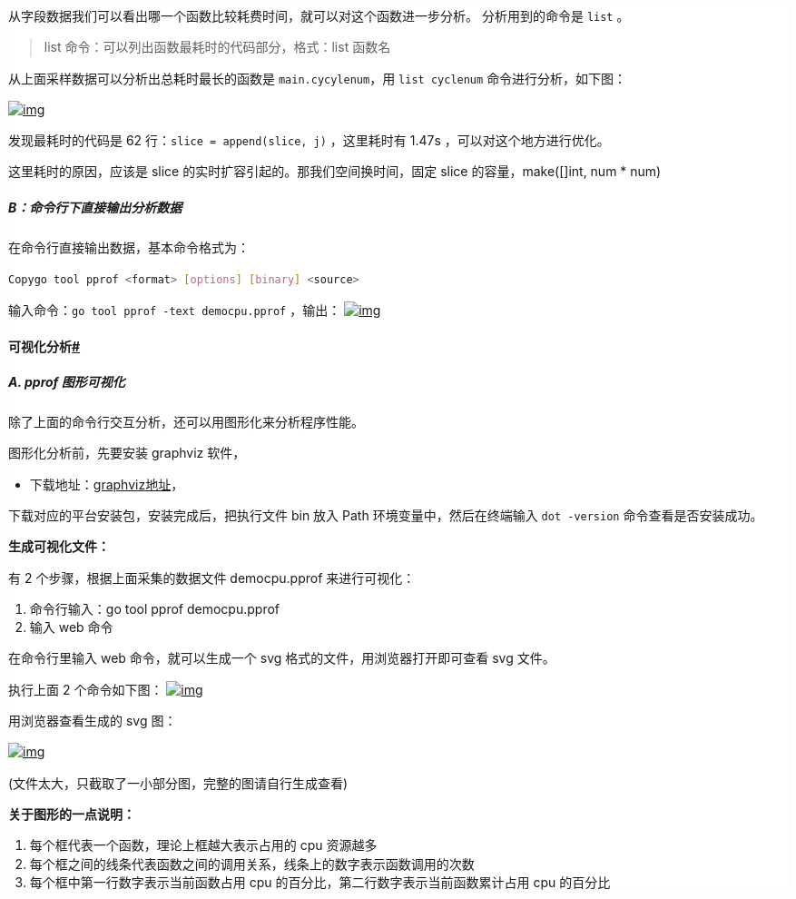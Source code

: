 从字段数据我们可以看出哪一个函数比较耗费时间，就可以对这个函数进一步分析。
分析用到的命令是 `list` 。

> list 命令：可以列出函数最耗时的代码部分，格式：list 函数名

从上面采样数据可以分析出总耗时最长的函数是 `main.cycylenum`，用 `list cyclenum` 命令进行分析，如下图：

[![img](https://img2020.cnblogs.com/blog/650581/202103/650581-20210329122206105-453790225.png)](https://img2020.cnblogs.com/blog/650581/202103/650581-20210329122206105-453790225.png)

发现最耗时的代码是 62 行：`slice = append(slice, j)` ，这里耗时有 1.47s ，可以对这个地方进行优化。

这里耗时的原因，应该是 slice 的实时扩容引起的。那我们空间换时间，固定 slice 的容量，make([]int, num * num)

##### B：命令行下直接输出分析数据

在命令行直接输出数据，基本命令格式为：

```sh
Copygo tool pprof <format> [options] [binary] <source>
```

输入命令：`go tool pprof -text democpu.pprof` ，输出：
[![img](https://img2020.cnblogs.com/blog/650581/202103/650581-20210330153439747-339748791.png)](https://img2020.cnblogs.com/blog/650581/202103/650581-20210330153439747-339748791.png)

#### 可视化分析[#](https://www.cnblogs.com/jiujuan/p/14588185.html#2208266135)

##### A. pprof 图形可视化

除了上面的命令行交互分析，还可以用图形化来分析程序性能。

图形化分析前，先要安装 graphviz 软件，

- 下载地址：[graphviz地址](https://graphviz.org/download/)，

下载对应的平台安装包，安装完成后，把执行文件 bin 放入 Path 环境变量中，然后在终端输入 `dot -version` 命令查看是否安装成功。

**生成可视化文件：**

有 2 个步骤，根据上面采集的数据文件 democpu.pprof 来进行可视化：

1. 命令行输入：go tool pprof democpu.pprof
2. 输入 web 命令

在命令行里输入 web 命令，就可以生成一个 svg 格式的文件，用浏览器打开即可查看 svg 文件。

执行上面 2 个命令如下图：
[![img](https://img2020.cnblogs.com/blog/650581/202103/650581-20210329122233492-941911310.png)](https://img2020.cnblogs.com/blog/650581/202103/650581-20210329122233492-941911310.png)

用浏览器查看生成的 svg 图：

[![img](https://img2020.cnblogs.com/blog/650581/202103/650581-20210329122243497-1225791807.png)](https://img2020.cnblogs.com/blog/650581/202103/650581-20210329122243497-1225791807.png)

(文件太大，只截取了一小部分图，完整的图请自行生成查看)

**关于图形的一点说明：**

1. 每个框代表一个函数，理论上框越大表示占用的 cpu 资源越多
2. 每个框之间的线条代表函数之间的调用关系，线条上的数字表示函数调用的次数
3. 每个框中第一行数字表示当前函数占用 cpu 的百分比，第二行数字表示当前函数累计占用 cpu 的百分比
